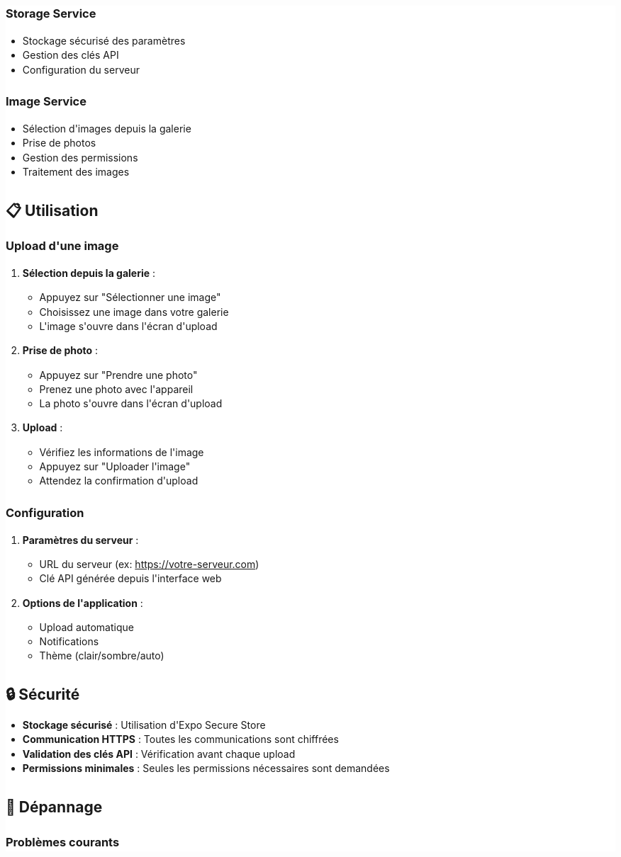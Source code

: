 ### Storage Service
- Stockage sécurisé des paramètres
- Gestion des clés API
- Configuration du serveur

### Image Service
- Sélection d'images depuis la galerie
- Prise de photos
- Gestion des permissions
- Traitement des images

## 📋 Utilisation

### Upload d'une image

1. **Sélection depuis la galerie** :
   - Appuyez sur "Sélectionner une image"
   - Choisissez une image dans votre galerie
   - L'image s'ouvre dans l'écran d'upload

2. **Prise de photo** :
   - Appuyez sur "Prendre une photo"
   - Prenez une photo avec l'appareil
   - La photo s'ouvre dans l'écran d'upload

3. **Upload** :
   - Vérifiez les informations de l'image
   - Appuyez sur "Uploader l'image"
   - Attendez la confirmation d'upload

### Configuration

1. **Paramètres du serveur** :
   - URL du serveur (ex: https://votre-serveur.com)
   - Clé API générée depuis l'interface web

2. **Options de l'application** :
   - Upload automatique
   - Notifications
   - Thème (clair/sombre/auto)

## 🔒 Sécurité

- **Stockage sécurisé** : Utilisation d'Expo Secure Store
- **Communication HTTPS** : Toutes les communications sont chiffrées
- **Validation des clés API** : Vérification avant chaque upload
- **Permissions minimales** : Seules les permissions nécessaires sont demandées

## 🐛 Dépannage

### Problèmes courants
